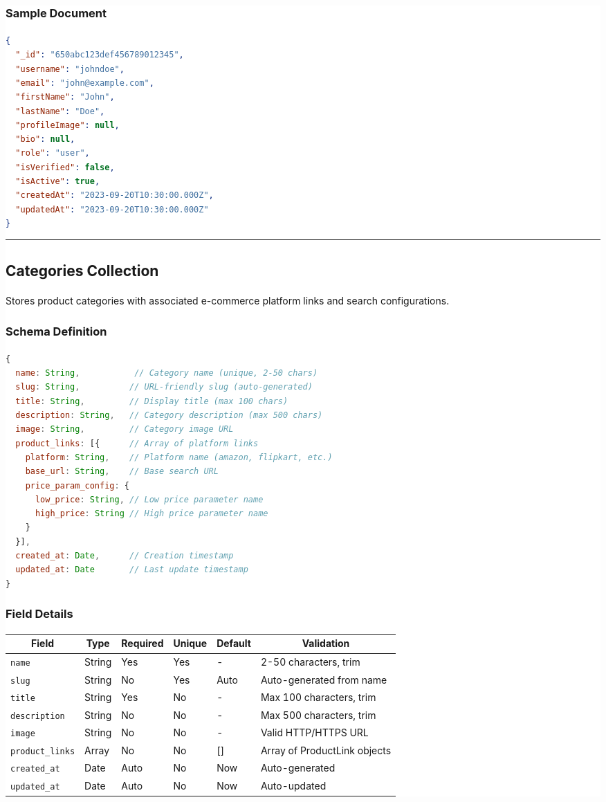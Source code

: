 ### Sample Document

```json
{
  "_id": "650abc123def456789012345",
  "username": "johndoe",
  "email": "john@example.com",
  "firstName": "John",
  "lastName": "Doe",
  "profileImage": null,
  "bio": null,
  "role": "user",
  "isVerified": false,
  "isActive": true,
  "createdAt": "2023-09-20T10:30:00.000Z",
  "updatedAt": "2023-09-20T10:30:00.000Z"
}
```

---

## Categories Collection

Stores product categories with associated e-commerce platform links and search configurations.

### Schema Definition

```javascript
{
  name: String,           // Category name (unique, 2-50 chars)
  slug: String,          // URL-friendly slug (auto-generated)
  title: String,         // Display title (max 100 chars)
  description: String,   // Category description (max 500 chars)
  image: String,         // Category image URL
  product_links: [{      // Array of platform links
    platform: String,    // Platform name (amazon, flipkart, etc.)
    base_url: String,    // Base search URL
    price_param_config: {
      low_price: String, // Low price parameter name
      high_price: String // High price parameter name
    }
  }],
  created_at: Date,      // Creation timestamp
  updated_at: Date       // Last update timestamp
}
```

### Field Details

| Field | Type | Required | Unique | Default | Validation |
|-------|------|----------|--------|---------|------------|
| `name` | String | Yes | Yes | - | 2-50 characters, trim |
| `slug` | String | No | Yes | Auto | Auto-generated from name |
| `title` | String | Yes | No | - | Max 100 characters, trim |
| `description` | String | No | No | - | Max 500 characters, trim |
| `image` | String | No | No | - | Valid HTTP/HTTPS URL |
| `product_links` | Array | No | No | [] | Array of ProductLink objects |
| `created_at` | Date | Auto | No | Now | Auto-generated |
| `updated_at` | Date | Auto | No | Now | Auto-updated |